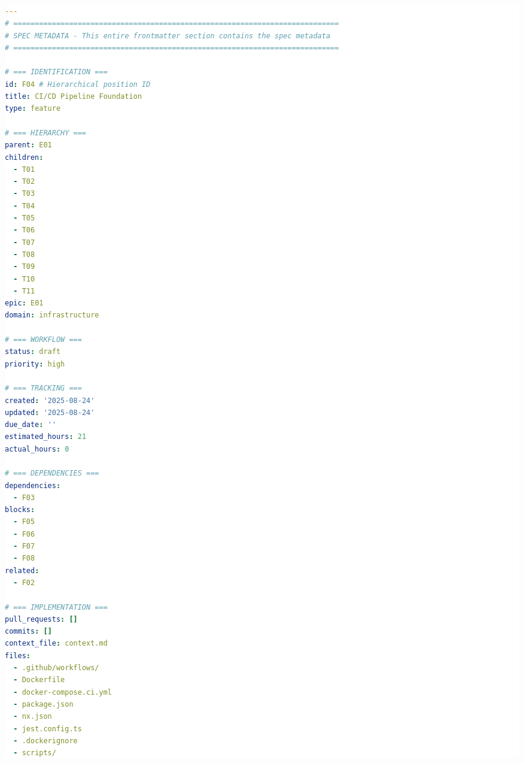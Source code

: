 ```yaml
---
# ============================================================================
# SPEC METADATA - This entire frontmatter section contains the spec metadata
# ============================================================================

# === IDENTIFICATION ===
id: F04 # Hierarchical position ID
title: CI/CD Pipeline Foundation
type: feature

# === HIERARCHY ===
parent: E01
children:
  - T01
  - T02
  - T03
  - T04
  - T05
  - T06
  - T07
  - T08
  - T09
  - T10
  - T11
epic: E01
domain: infrastructure

# === WORKFLOW ===
status: draft
priority: high

# === TRACKING ===
created: '2025-08-24'
updated: '2025-08-24'
due_date: ''
estimated_hours: 21
actual_hours: 0

# === DEPENDENCIES ===
dependencies:
  - F03
blocks:
  - F05
  - F06
  - F07
  - F08
related:
  - F02

# === IMPLEMENTATION ===
pull_requests: []
commits: []
context_file: context.md
files:
  - .github/workflows/
  - Dockerfile
  - docker-compose.ci.yml
  - package.json
  - nx.json
  - jest.config.ts
  - .dockerignore
  - scripts/

```